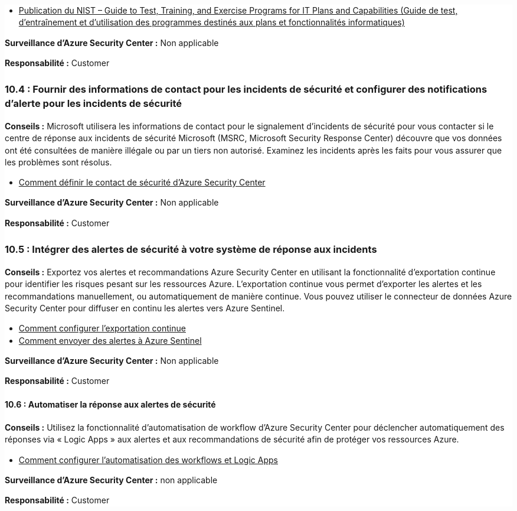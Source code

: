 - [Publication du NIST – Guide to Test, Training, and Exercise Programs for IT Plans and Capabilities (Guide de test, d’entraînement et d’utilisation des programmes destinés aux plans et fonctionnalités informatiques)](https://csrc.nist.gov/publications/detail/sp/800-84/final)

**Surveillance d’Azure Security Center :** Non applicable

**Responsabilité :** Customer

### <a name="104-provide-security-incident-contact-details-and-configure-alert-notifications-for-security-incidents"></a>10.4 : Fournir des informations de contact pour les incidents de sécurité et configurer des notifications d’alerte pour les incidents de sécurité
**Conseils :** Microsoft utilisera les informations de contact pour le signalement d’incidents de sécurité pour vous contacter si le centre de réponse aux incidents de sécurité Microsoft (MSRC, Microsoft Security Response Center) découvre que vos données ont été consultées de manière illégale ou par un tiers non autorisé. Examinez les incidents après les faits pour vous assurer que les problèmes sont résolus.

- [Comment définir le contact de sécurité d’Azure Security Center](../security-center/security-center-provide-security-contact-details.md)

**Surveillance d’Azure Security Center :** Non applicable

**Responsabilité :** Customer

### <a name="105-incorporate-security-alerts-into-your-incident-response-system"></a>10.5 : Intégrer des alertes de sécurité à votre système de réponse aux incidents
**Conseils :** Exportez vos alertes et recommandations Azure Security Center en utilisant la fonctionnalité d’exportation continue pour identifier les risques pesant sur les ressources Azure. L’exportation continue vous permet d’exporter les alertes et les recommandations manuellement, ou automatiquement de manière continue. Vous pouvez utiliser le connecteur de données Azure Security Center pour diffuser en continu les alertes vers Azure Sentinel.

- [Comment configurer l’exportation continue](../security-center/continuous-export.md)
- [Comment envoyer des alertes à Azure Sentinel](../sentinel/connect-azure-security-center.md)

**Surveillance d’Azure Security Center :** Non applicable

**Responsabilité :** Customer

#### <a name="106-automate-the-response-to-security-alerts"></a>10.6 : Automatiser la réponse aux alertes de sécurité
**Conseils :** Utilisez la fonctionnalité d’automatisation de workflow d’Azure Security Center pour déclencher automatiquement des réponses via « Logic Apps » aux alertes et aux recommandations de sécurité afin de protéger vos ressources Azure.

- [Comment configurer l’automatisation des workflows et Logic Apps](../security-center/workflow-automation.md)
 
****Surveillance d’Azure Security Center :**** non applicable

**Responsabilité :** Customer

